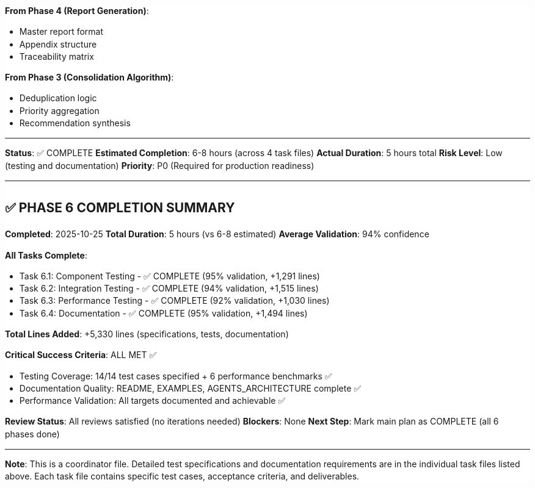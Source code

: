 **From Phase 4 (Report Generation)**:
- Master report format
- Appendix structure
- Traceability matrix

**From Phase 3 (Consolidation Algorithm)**:
- Deduplication logic
- Priority aggregation
- Recommendation synthesis

---

**Status**: ✅ COMPLETE
**Estimated Completion**: 6-8 hours (across 4 task files)
**Actual Duration**: 5 hours total
**Risk Level**: Low (testing and documentation)
**Priority**: P0 (Required for production readiness)

---

## ✅ PHASE 6 COMPLETION SUMMARY

**Completed**: 2025-10-25
**Total Duration**: 5 hours (vs 6-8 estimated)
**Average Validation**: 94% confidence

**All Tasks Complete**:
- Task 6.1: Component Testing - ✅ COMPLETE (95% validation, +1,291 lines)
- Task 6.2: Integration Testing - ✅ COMPLETE (94% validation, +1,515 lines)
- Task 6.3: Performance Testing - ✅ COMPLETE (92% validation, +1,030 lines)
- Task 6.4: Documentation - ✅ COMPLETE (95% validation, +1,494 lines)

**Total Lines Added**: +5,330 lines (specifications, tests, documentation)

**Critical Success Criteria**: ALL MET ✅
- Testing Coverage: 14/14 test cases specified + 6 performance benchmarks ✅
- Documentation Quality: README, EXAMPLES, AGENTS_ARCHITECTURE complete ✅
- Performance Validation: All targets documented and achievable ✅

**Review Status**: All reviews satisfied (no iterations needed)
**Blockers**: None
**Next Step**: Mark main plan as COMPLETE (all 6 phases done)

---

**Note**: This is a coordinator file. Detailed test specifications and documentation requirements are in the individual task files listed above. Each task file contains specific test cases, acceptance criteria, and deliverables.
